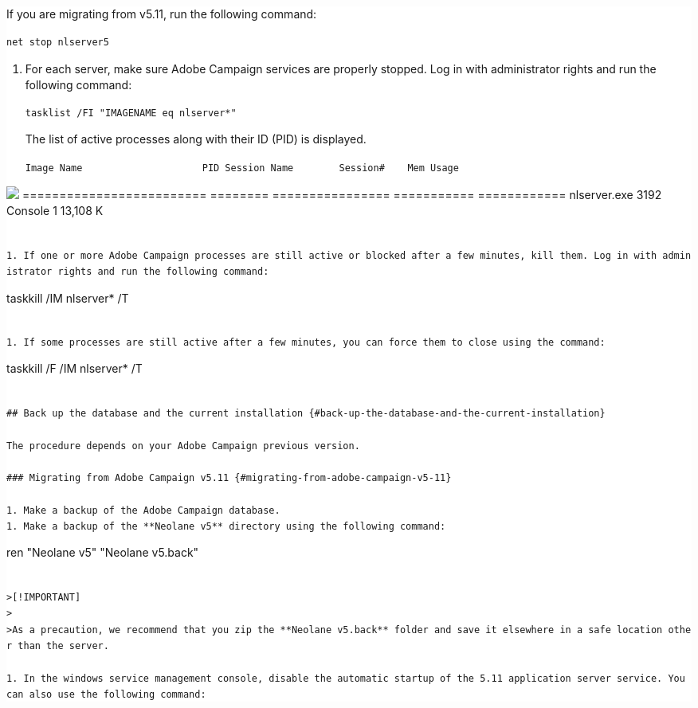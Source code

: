    If you are migrating from v5.11, run the following command:

   ```
   net stop nlserver5
   ```

1. For each server, make sure Adobe Campaign services are properly stopped. Log in with administrator rights and run the following command:

   ```
   tasklist /FI "IMAGENAME eq nlserver*"
   ```

   The list of active processes along with their ID (PID) is displayed.

   ```
   Image Name                     PID Session Name        Session#    Mem Usage

![](assets/do-not-localize/v7-only.svg)
   ========================= ======== ================ =========== ============
   nlserver.exe                  3192 Console                    1     13,108 K
   ```

1. If one or more Adobe Campaign processes are still active or blocked after a few minutes, kill them. Log in with administrator rights and run the following command:

   ```
   taskkill /IM nlserver* /T
   ```

1. If some processes are still active after a few minutes, you can force them to close using the command:

   ```
   taskkill /F /IM nlserver* /T
   ```

## Back up the database and the current installation {#back-up-the-database-and-the-current-installation}

The procedure depends on your Adobe Campaign previous version.

### Migrating from Adobe Campaign v5.11 {#migrating-from-adobe-campaign-v5-11}

1. Make a backup of the Adobe Campaign database.
1. Make a backup of the **Neolane v5** directory using the following command:

   ```
   ren "Neolane v5" "Neolane v5.back"
   ```

   >[!IMPORTANT]
   >
   >As a precaution, we recommend that you zip the **Neolane v5.back** folder and save it elsewhere in a safe location other than the server.

1. In the windows service management console, disable the automatic startup of the 5.11 application server service. You can also use the following command:
